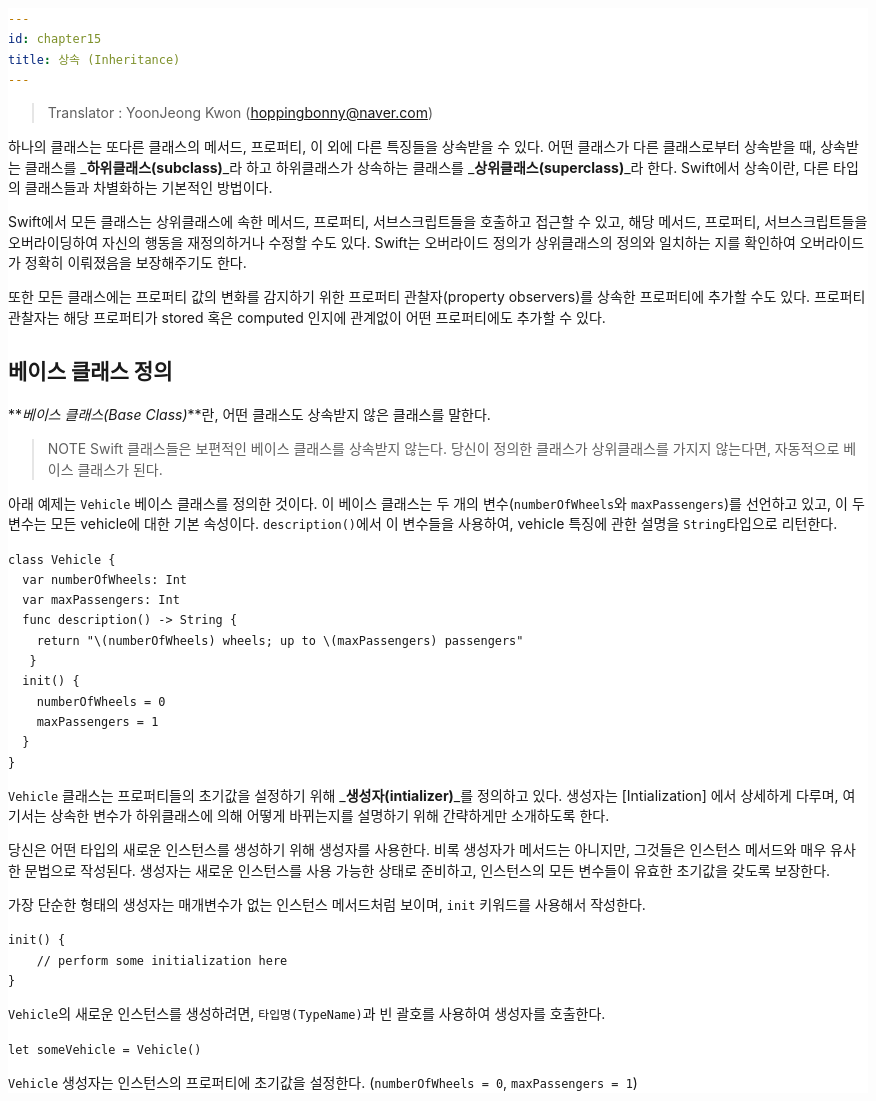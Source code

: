 ```yaml
---
id: chapter15
title: 상속 (Inheritance)
---
```

> Translator : YoonJeong Kwon (hoppingbonny@naver.com)

하나의 클래스는 또다른 클래스의 메서드, 프로퍼티, 이 외에 다른 특징들을 상속받을 수 있다. 어떤 클래스가 다른 클래스로부터 상속받을 때, 상속받는 클래스를 _**하위클래스(subclass)**_라 하고 하위클래스가 상속하는 클래스를 _**상위클래스(superclass)**_라 한다.
Swift에서 상속이란, 다른 타입의 클래스들과 차별화하는 기본적인 방법이다. 

Swift에서 모든 클래스는 상위클래스에 속한 메서드, 프로퍼티, 서브스크립트들을 호출하고 접근할 수 있고, 해당 메서드, 프로퍼티, 서브스크립트들을 오버라이딩하여 자신의 행동을 재정의하거나 수정할 수도 있다. Swift는 오버라이드 정의가 상위클래스의 정의와 일치하는 지를 확인하여 오버라이드가 정확히 이뤄졌음을 보장해주기도 한다.

또한 모든 클래스에는 프로퍼티 값의 변화를 감지하기 위한 프로퍼티 관찰자(property observers)를 상속한 프로퍼티에 추가할 수도 있다. 프로퍼티 관찰자는 해당 프로퍼티가 stored 혹은 computed 인지에 관계없이 어떤 프로퍼티에도 추가할 수 있다.

## 베이스 클래스 정의
**_베이스 클래스(Base Class)_**란, 어떤 클래스도 상속받지 않은 클래스를 말한다.

> NOTE
Swift 클래스들은 보편적인 베이스 클래스를 상속받지 않는다. 당신이 정의한 클래스가 상위클래스를 가지지 않는다면, 자동적으로 베이스 클래스가 된다.

아래 예제는 `Vehicle` 베이스 클래스를 정의한 것이다. 이 베이스 클래스는 두 개의 변수(`numberOfWheels`와 `maxPassengers`)를 선언하고 있고, 이 두 변수는 모든 vehicle에 대한 기본 속성이다. `description()`에서 이 변수들을 사용하여, vehicle 특징에 관한 설명을 `String`타입으로 리턴한다.
```
class Vehicle {
  var numberOfWheels: Int
  var maxPassengers: Int
  func description() -> String {
    return "\(numberOfWheels) wheels; up to \(maxPassengers) passengers"
   }
  init() {
    numberOfWheels = 0
    maxPassengers = 1
  }
}
```
`Vehicle` 클래스는 프로퍼티들의 초기값을 설정하기 위해 _**생성자(intializer)**_를 정의하고 있다. 생성자는 [Intialization] 에서 상세하게 다루며, 여기서는 상속한 변수가 하위클래스에 의해 어떻게 바뀌는지를 설명하기 위해 간략하게만 소개하도록 한다.

당신은 어떤 타입의 새로운 인스턴스를 생성하기 위해 생성자를 사용한다. 비록 생성자가 메서드는 아니지만, 그것들은 인스턴스 메서드와 매우 유사한 문법으로 작성된다. 생성자는 새로운 인스턴스를 사용 가능한 상태로 준비하고, 인스턴스의 모든 변수들이 유효한 초기값을 갖도록 보장한다.

가장 단순한 형태의 생성자는 매개변수가 없는 인스턴스 메서드처럼 보이며, `init` 키워드를 사용해서 작성한다.
```
init() {
	// perform some initialization here
}
```
`Vehicle`의 새로운 인스턴스를 생성하려면, `타입명(TypeName)`과 빈 괄호를 사용하여 생성자를 호출한다.
```
let someVehicle = Vehicle()
```
`Vehicle` 생성자는 인스턴스의 프로퍼티에 초기값을 설정한다. (`numberOfWheels = 0`, `maxPassengers = 1`)
